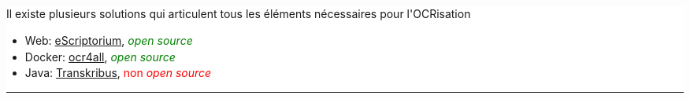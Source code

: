 Il existe plusieurs solutions qui articulent tous les éléments nécessaires pour l'OCRisation
* Web: [eScriptorium](https://scripta.psl.eu/en/), <span style="color:green">_open source_</span>
* Docker: [ocr4all](https://github.com/OCR4all), <span style="color:green">_open source_</span>
* Java: [Transkribus](https://transkribus.eu/Transkribus/), <span style="color:red">non _open source_</span>

---

